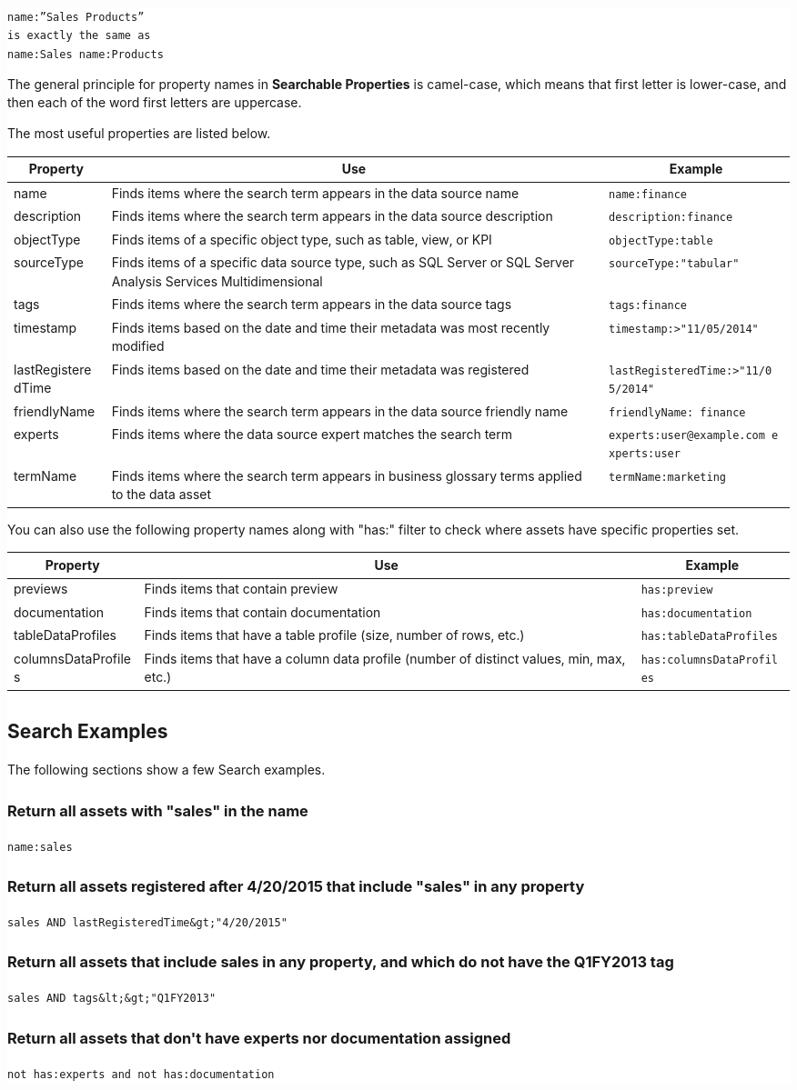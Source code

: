     name:”Sales Products”  
    is exactly the same as  
    name:Sales name:Products  
  
The general principle for property names in **Searchable Properties** is camel-case, which means that first letter is lower-case, and then each of the word first letters are uppercase.  
  
The most useful properties are listed below.  
  
|Property|Use|Example  
|---|---|---  
|name|Finds items where the search term appears in the data source name|`name:finance`  
|description|Finds items where the search term appears in the data source description|`description:finance ` 
|objectType|Finds items of a specific object type, such as table, view, or KPI|`objectType:table`  
|sourceType|Finds items of a specific data source type, such as SQL Server or SQL Server Analysis Services Multidimensional| `sourceType:"tabular"`  
|tags|Finds items where the search term appears in the data source tags|`tags:finance`  
|timestamp|Finds items based on the date and time their metadata was most recently modified|`timestamp:>"11/05/2014"`  
|lastRegisteredTime|Finds items based on the date and time their metadata was registered|`lastRegisteredTime:>"11/05/2014"`  
|friendlyName|Finds items where the search term appears in the data source friendly name|`friendlyName: finance`  
|experts|Finds items where the data source expert matches the search term|`experts:user@example.com experts:user`  
|termName|Finds items where the search term appears in business glossary terms applied to the data asset|`termName:marketing`
  
You can also use the following property names along with "has:" filter to check where assets have specific properties set.  
  
|Property|Use|Example  
|---|---|---  
|previews|Finds items that contain preview|`has:preview`  
|documentation|Finds items that contain documentation|`has:documentation`  
|tableDataProfiles|Finds items that have a table profile (size, number of rows, etc.)|`has:tableDataProfiles`  
|columnsDataProfiles|Finds items that have a column data profile (number of distinct values, min, max, etc.)|`has:columnsDataProfiles` 
  
## Search Examples  
The following sections show a few Search examples.  
### Return all assets with "sales" in the name  
`name:sales`  
  
  
### Return all assets registered after 4/20/2015 that include "sales" in any property  
`sales AND lastRegisteredTime&gt;"4/20/2015"`  
  
  
### Return all assets that include sales in any property, and which do not have the Q1FY2013 tag  
`sales AND tags&lt;&gt;"Q1FY2013"`  
  
  
### Return all assets that don't have experts nor documentation assigned  
`not has:experts and not has:documentation`  

